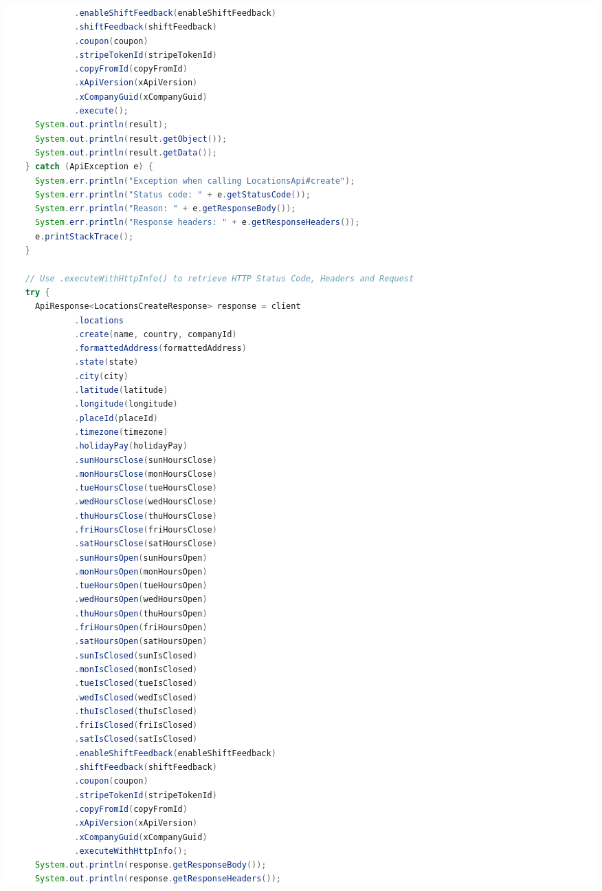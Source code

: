 ```java
              .enableShiftFeedback(enableShiftFeedback)
              .shiftFeedback(shiftFeedback)
              .coupon(coupon)
              .stripeTokenId(stripeTokenId)
              .copyFromId(copyFromId)
              .xApiVersion(xApiVersion)
              .xCompanyGuid(xCompanyGuid)
              .execute();
      System.out.println(result);
      System.out.println(result.getObject());
      System.out.println(result.getData());
    } catch (ApiException e) {
      System.err.println("Exception when calling LocationsApi#create");
      System.err.println("Status code: " + e.getStatusCode());
      System.err.println("Reason: " + e.getResponseBody());
      System.err.println("Response headers: " + e.getResponseHeaders());
      e.printStackTrace();
    }

    // Use .executeWithHttpInfo() to retrieve HTTP Status Code, Headers and Request
    try {
      ApiResponse<LocationsCreateResponse> response = client
              .locations
              .create(name, country, companyId)
              .formattedAddress(formattedAddress)
              .state(state)
              .city(city)
              .latitude(latitude)
              .longitude(longitude)
              .placeId(placeId)
              .timezone(timezone)
              .holidayPay(holidayPay)
              .sunHoursClose(sunHoursClose)
              .monHoursClose(monHoursClose)
              .tueHoursClose(tueHoursClose)
              .wedHoursClose(wedHoursClose)
              .thuHoursClose(thuHoursClose)
              .friHoursClose(friHoursClose)
              .satHoursClose(satHoursClose)
              .sunHoursOpen(sunHoursOpen)
              .monHoursOpen(monHoursOpen)
              .tueHoursOpen(tueHoursOpen)
              .wedHoursOpen(wedHoursOpen)
              .thuHoursOpen(thuHoursOpen)
              .friHoursOpen(friHoursOpen)
              .satHoursOpen(satHoursOpen)
              .sunIsClosed(sunIsClosed)
              .monIsClosed(monIsClosed)
              .tueIsClosed(tueIsClosed)
              .wedIsClosed(wedIsClosed)
              .thuIsClosed(thuIsClosed)
              .friIsClosed(friIsClosed)
              .satIsClosed(satIsClosed)
              .enableShiftFeedback(enableShiftFeedback)
              .shiftFeedback(shiftFeedback)
              .coupon(coupon)
              .stripeTokenId(stripeTokenId)
              .copyFromId(copyFromId)
              .xApiVersion(xApiVersion)
              .xCompanyGuid(xCompanyGuid)
              .executeWithHttpInfo();
      System.out.println(response.getResponseBody());
      System.out.println(response.getResponseHeaders());
```